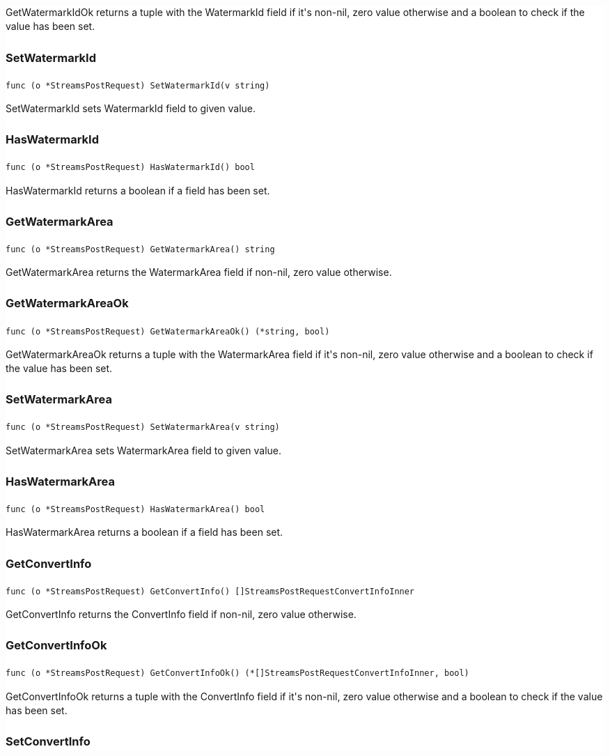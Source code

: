 GetWatermarkIdOk returns a tuple with the WatermarkId field if it's non-nil, zero value otherwise
and a boolean to check if the value has been set.

### SetWatermarkId

`func (o *StreamsPostRequest) SetWatermarkId(v string)`

SetWatermarkId sets WatermarkId field to given value.

### HasWatermarkId

`func (o *StreamsPostRequest) HasWatermarkId() bool`

HasWatermarkId returns a boolean if a field has been set.

### GetWatermarkArea

`func (o *StreamsPostRequest) GetWatermarkArea() string`

GetWatermarkArea returns the WatermarkArea field if non-nil, zero value otherwise.

### GetWatermarkAreaOk

`func (o *StreamsPostRequest) GetWatermarkAreaOk() (*string, bool)`

GetWatermarkAreaOk returns a tuple with the WatermarkArea field if it's non-nil, zero value otherwise
and a boolean to check if the value has been set.

### SetWatermarkArea

`func (o *StreamsPostRequest) SetWatermarkArea(v string)`

SetWatermarkArea sets WatermarkArea field to given value.

### HasWatermarkArea

`func (o *StreamsPostRequest) HasWatermarkArea() bool`

HasWatermarkArea returns a boolean if a field has been set.

### GetConvertInfo

`func (o *StreamsPostRequest) GetConvertInfo() []StreamsPostRequestConvertInfoInner`

GetConvertInfo returns the ConvertInfo field if non-nil, zero value otherwise.

### GetConvertInfoOk

`func (o *StreamsPostRequest) GetConvertInfoOk() (*[]StreamsPostRequestConvertInfoInner, bool)`

GetConvertInfoOk returns a tuple with the ConvertInfo field if it's non-nil, zero value otherwise
and a boolean to check if the value has been set.

### SetConvertInfo
